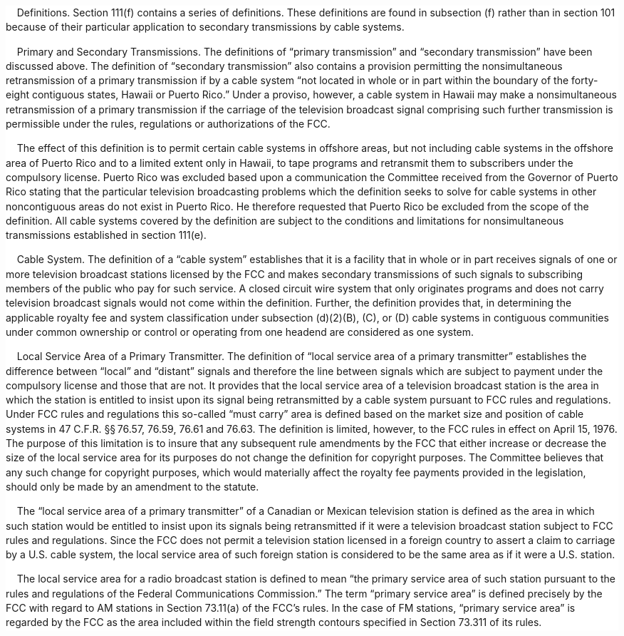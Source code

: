     Definitions. Section 111(f) contains a series of definitions. These definitions are found in subsection (f) rather than in section 101 because of their particular application to secondary transmissions by cable systems.

    Primary and Secondary Transmissions. The definitions of “primary transmission” and “secondary transmission” have been discussed above. The definition of “secondary transmission” also contains a provision permitting the nonsimultaneous retransmission of a primary transmission if by a cable system “not located in whole or in part within the boundary of the forty-eight contiguous states, Hawaii or Puerto Rico.” Under a proviso, however, a cable system in Hawaii may make a nonsimultaneous retransmission of a primary transmission if the carriage of the television broadcast signal comprising such further transmission is permissible under the rules, regulations or authorizations of the FCC.

    The effect of this definition is to permit certain cable systems in offshore areas, but not including cable systems in the offshore area of Puerto Rico and to a limited extent only in Hawaii, to tape programs and retransmit them to subscribers under the compulsory license. Puerto Rico was excluded based upon a communication the Committee received from the Governor of Puerto Rico stating that the particular television broadcasting problems which the definition seeks to solve for cable systems in other noncontiguous areas do not exist in Puerto Rico. He therefore requested that Puerto Rico be excluded from the scope of the definition. All cable systems covered by the definition are subject to the conditions and limitations for nonsimultaneous transmissions established in section 111(e).

    Cable System. The definition of a “cable system” establishes that it is a facility that in whole or in part receives signals of one or more television broadcast stations licensed by the FCC and makes secondary transmissions of such signals to subscribing members of the public who pay for such service. A closed circuit wire system that only originates programs and does not carry television broadcast signals would not come within the definition. Further, the definition provides that, in determining the applicable royalty fee and system classification under subsection (d)(2)(B), (C), or (D) cable systems in contiguous communities under common ownership or control or operating from one headend are considered as one system.

    Local Service Area of a Primary Transmitter. The definition of “local service area of a primary transmitter” establishes the difference between “local” and “distant” signals and therefore the line between signals which are subject to payment under the compulsory license and those that are not. It provides that the local service area of a television broadcast station is the area in which the station is entitled to insist upon its signal being retransmitted by a cable system pursuant to FCC rules and regulations. Under FCC rules and regulations this so-called “must carry” area is defined based on the market size and position of cable systems in 47 C.F.R. §§ 76.57, 76.59, 76.61 and 76.63. The definition is limited, however, to the FCC rules in effect on April 15, 1976. The purpose of this limitation is to insure that any subsequent rule amendments by the FCC that either increase or decrease the size of the local service area for its purposes do not change the definition for copyright purposes. The Committee believes that any such change for copyright purposes, which would materially affect the royalty fee payments provided in the legislation, should only be made by an amendment to the statute.

    The “local service area of a primary transmitter” of a Canadian or Mexican television station is defined as the area in which such station would be entitled to insist upon its signals being retransmitted if it were a television broadcast station subject to FCC rules and regulations. Since the FCC does not permit a television station licensed in a foreign country to assert a claim to carriage by a U.S. cable system, the local service area of such foreign station is considered to be the same area as if it were a U.S. station.

    The local service area for a radio broadcast station is defined to mean “the primary service area of such station pursuant to the rules and regulations of the Federal Communications Commission.” The term “primary service area” is defined precisely by the FCC with regard to AM stations in Section 73.11(a) of the FCC’s rules. In the case of FM stations, “primary service area” is regarded by the FCC as the area included within the field strength contours specified in Section 73.311 of its rules.
